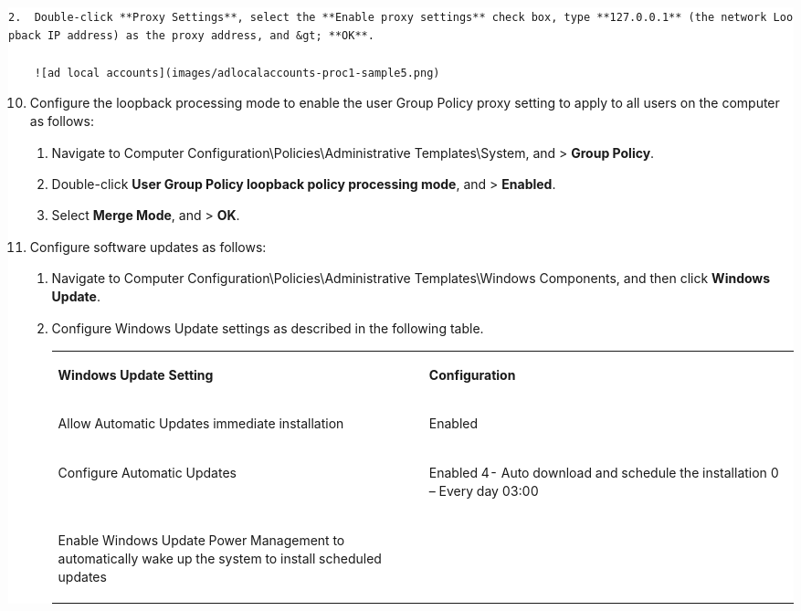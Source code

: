     2.  Double-click **Proxy Settings**, select the **Enable proxy settings** check box, type **127.0.0.1** (the network Loopback IP address) as the proxy address, and &gt; **OK**.

        ![ad local accounts](images/adlocalaccounts-proc1-sample5.png)

10. Configure the loopback processing mode to enable the user Group Policy proxy setting to apply to all users on the computer as follows:

    1.  Navigate to Computer Configuration\\Policies\\Administrative Templates\\System, and &gt; **Group Policy**.

    2.  Double-click **User Group Policy loopback policy processing mode**, and &gt; **Enabled**.

    3.  Select **Merge Mode**, and &gt; **OK**.

11. Configure software updates as follows:

    1.  Navigate to Computer Configuration\\Policies\\Administrative Templates\\Windows Components, and then click **Windows Update**.

    2.  Configure Windows Update settings as described in the following table.

        <table>
        <colgroup>
        <col width="50%" />
        <col width="50%" />
        </colgroup>
        <tbody>
        <tr class="odd">
        <td><p><strong>Windows Update Setting</strong></p></td>
        <td><p><strong>Configuration</strong></p></td>
        </tr>
        <tr class="even">
        <td><p>Allow Automatic Updates immediate installation</p></td>
        <td><p>Enabled</p></td>
        </tr>
        <tr class="odd">
        <td><p>Configure Automatic Updates</p></td>
        <td><p>Enabled 4- Auto download and schedule the installation 0 – Every day 03:00</p></td>
        </tr>
        <tr class="even">
        <td><p>Enable Windows Update Power Management to automatically wake up the system to install scheduled updates</p></td>